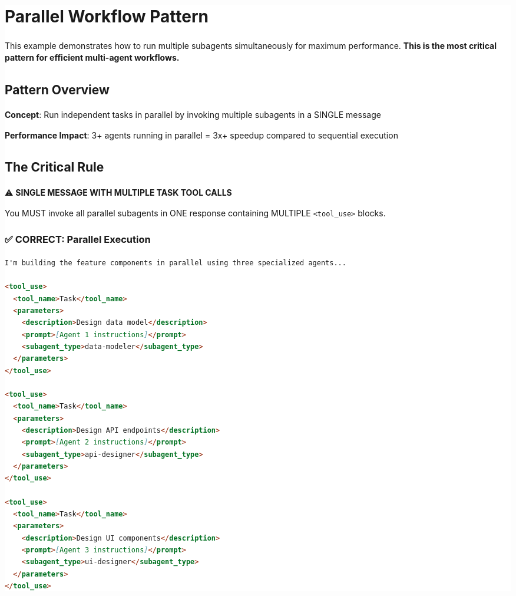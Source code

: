 # Parallel Workflow Pattern

This example demonstrates how to run multiple subagents simultaneously for maximum performance. **This is the most critical pattern for efficient multi-agent workflows.**

## Pattern Overview

**Concept**: Run independent tasks in parallel by invoking multiple subagents in a SINGLE message

**Performance Impact**: 3+ agents running in parallel = 3x+ speedup compared to sequential execution

## The Critical Rule

⚠️ **SINGLE MESSAGE WITH MULTIPLE TASK TOOL CALLS**

You MUST invoke all parallel subagents in ONE response containing MULTIPLE `<tool_use>` blocks.

### ✅ CORRECT: Parallel Execution

```markdown
I'm building the feature components in parallel using three specialized agents...

<tool_use>
  <tool_name>Task</tool_name>
  <parameters>
    <description>Design data model</description>
    <prompt>[Agent 1 instructions]</prompt>
    <subagent_type>data-modeler</subagent_type>
  </parameters>
</tool_use>

<tool_use>
  <tool_name>Task</tool_name>
  <parameters>
    <description>Design API endpoints</description>
    <prompt>[Agent 2 instructions]</prompt>
    <subagent_type>api-designer</subagent_type>
  </parameters>
</tool_use>

<tool_use>
  <tool_name>Task</tool_name>
  <parameters>
    <description>Design UI components</description>
    <prompt>[Agent 3 instructions]</prompt>
    <subagent_type>ui-designer</subagent_type>
  </parameters>
</tool_use>
```
